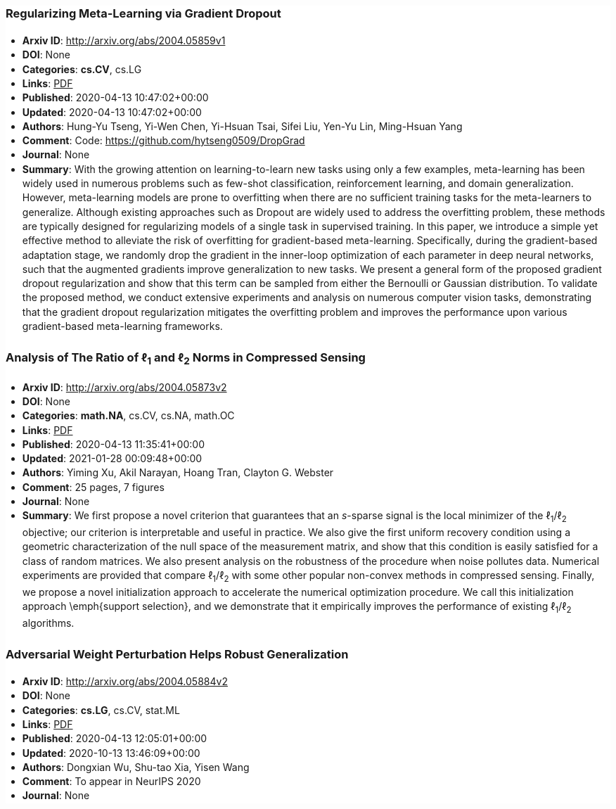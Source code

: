 ### Regularizing Meta-Learning via Gradient Dropout
- **Arxiv ID**: http://arxiv.org/abs/2004.05859v1
- **DOI**: None
- **Categories**: **cs.CV**, cs.LG
- **Links**: [PDF](http://arxiv.org/pdf/2004.05859v1)
- **Published**: 2020-04-13 10:47:02+00:00
- **Updated**: 2020-04-13 10:47:02+00:00
- **Authors**: Hung-Yu Tseng, Yi-Wen Chen, Yi-Hsuan Tsai, Sifei Liu, Yen-Yu Lin, Ming-Hsuan Yang
- **Comment**: Code: https://github.com/hytseng0509/DropGrad
- **Journal**: None
- **Summary**: With the growing attention on learning-to-learn new tasks using only a few examples, meta-learning has been widely used in numerous problems such as few-shot classification, reinforcement learning, and domain generalization. However, meta-learning models are prone to overfitting when there are no sufficient training tasks for the meta-learners to generalize. Although existing approaches such as Dropout are widely used to address the overfitting problem, these methods are typically designed for regularizing models of a single task in supervised training. In this paper, we introduce a simple yet effective method to alleviate the risk of overfitting for gradient-based meta-learning. Specifically, during the gradient-based adaptation stage, we randomly drop the gradient in the inner-loop optimization of each parameter in deep neural networks, such that the augmented gradients improve generalization to new tasks. We present a general form of the proposed gradient dropout regularization and show that this term can be sampled from either the Bernoulli or Gaussian distribution. To validate the proposed method, we conduct extensive experiments and analysis on numerous computer vision tasks, demonstrating that the gradient dropout regularization mitigates the overfitting problem and improves the performance upon various gradient-based meta-learning frameworks.



### Analysis of The Ratio of $\ell_1$ and $\ell_2$ Norms in Compressed Sensing
- **Arxiv ID**: http://arxiv.org/abs/2004.05873v2
- **DOI**: None
- **Categories**: **math.NA**, cs.CV, cs.NA, math.OC
- **Links**: [PDF](http://arxiv.org/pdf/2004.05873v2)
- **Published**: 2020-04-13 11:35:41+00:00
- **Updated**: 2021-01-28 00:09:48+00:00
- **Authors**: Yiming Xu, Akil Narayan, Hoang Tran, Clayton G. Webster
- **Comment**: 25 pages, 7 figures
- **Journal**: None
- **Summary**: We first propose a novel criterion that guarantees that an $s$-sparse signal is the local minimizer of the $\ell_1/\ell_2$ objective; our criterion is interpretable and useful in practice. We also give the first uniform recovery condition using a geometric characterization of the null space of the measurement matrix, and show that this condition is easily satisfied for a class of random matrices. We also present analysis on the robustness of the procedure when noise pollutes data. Numerical experiments are provided that compare $\ell_1/\ell_2$ with some other popular non-convex methods in compressed sensing. Finally, we propose a novel initialization approach to accelerate the numerical optimization procedure. We call this initialization approach \emph{support selection}, and we demonstrate that it empirically improves the performance of existing $\ell_1/\ell_2$ algorithms.



### Adversarial Weight Perturbation Helps Robust Generalization
- **Arxiv ID**: http://arxiv.org/abs/2004.05884v2
- **DOI**: None
- **Categories**: **cs.LG**, cs.CV, stat.ML
- **Links**: [PDF](http://arxiv.org/pdf/2004.05884v2)
- **Published**: 2020-04-13 12:05:01+00:00
- **Updated**: 2020-10-13 13:46:09+00:00
- **Authors**: Dongxian Wu, Shu-tao Xia, Yisen Wang
- **Comment**: To appear in NeurIPS 2020
- **Journal**: None